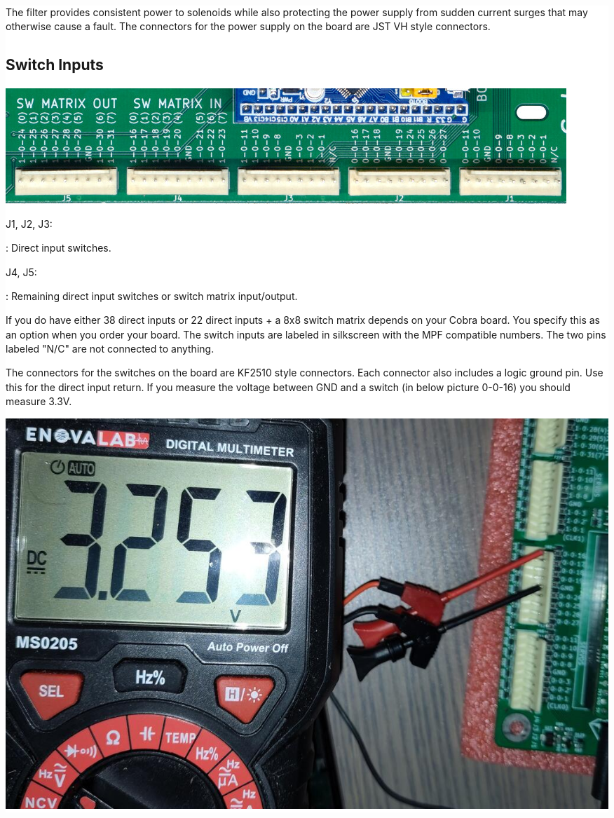 The filter provides consistent power to solenoids while also protecting
the power supply from sudden current surges that may otherwise cause a
fault. The connectors for the power supply on the board are JST VH style
connectors.

## Switch Inputs

![image](/hardware/images/CobraPinV0_2_switches.jpg)

J1, J2, J3:

:   Direct input switches.

J4, J5:

:   Remaining direct input switches or switch matrix input/output.

If you do have either 38 direct inputs or 22 direct inputs + a 8x8
switch matrix depends on your Cobra board. You specify this as an option
when you order your board. The switch inputs are labeled in silkscreen
with the MPF compatible numbers. The two pins labeled "N/C" are not
connected to anything.

The connectors for the switches on the board are KF2510 style
connectors. Each connector also includes a logic ground pin. Use this
for the direct input return. If you measure the voltage between GND and
a switch (in below picture 0-0-16) you should measure 3.3V.

![image](/hardware/images/Cobra_Voltage_Switch.jpg)
